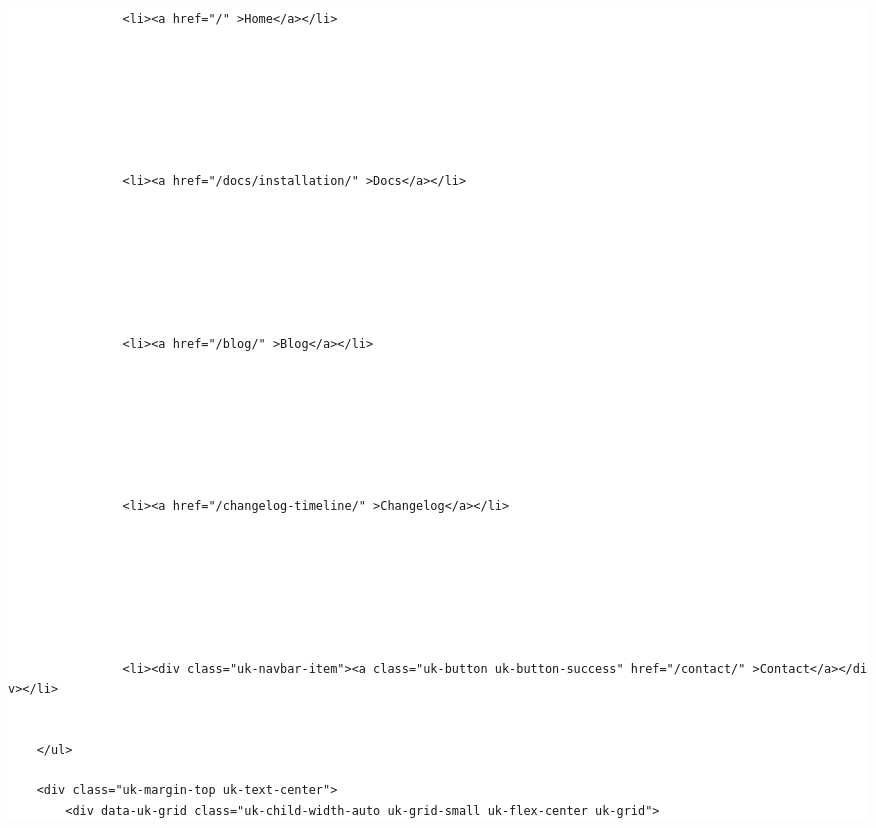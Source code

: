                 

                
                    <li><a href="/" >Home</a></li>
                
            
                

                

                
                    <li><a href="/docs/installation/" >Docs</a></li>
                
            
                

                

                
                    <li><a href="/blog/" >Blog</a></li>
                
            
                

                

                
                    <li><a href="/changelog-timeline/" >Changelog</a></li>
                
            
                

                

                
                    <li><div class="uk-navbar-item"><a class="uk-button uk-button-success" href="/contact/" >Contact</a></div></li>
                
            
        </ul>

        <div class="uk-margin-top uk-text-center">
            <div data-uk-grid class="uk-child-width-auto uk-grid-small uk-flex-center uk-grid">
                
<div class="uk-first-column">
    <a href="https://twitter.com/" data-uk-icon="icon: twitter" class="uk-icon-link uk-icon" target="_blank"></a>
</div>


<div>
    <a href="https://www.facebook.com/" data-uk-icon="icon: facebook" class="uk-icon-link uk-icon" target="_blank"></a>
</div>




<div>
    <a href="https://www.instagram.com/" data-uk-icon="icon: instagram" class="uk-icon-link uk-icon" target="_blank"></a>
</div>





<div>
    <a href="https://vimeo.com/" data-uk-icon="icon: vimeo" class="uk-icon-link uk-icon" target="_blank"></a>
</div>

